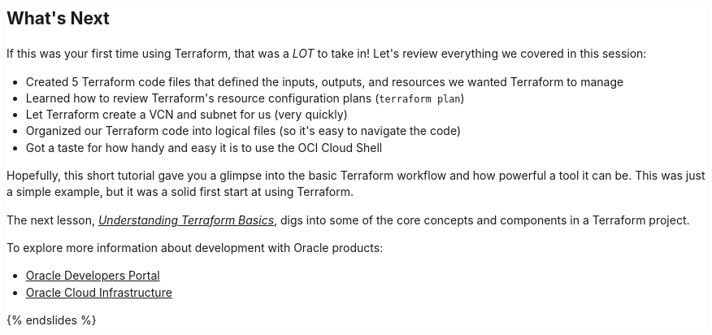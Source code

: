 ## What's Next

If this was your first time using Terraform, that was a *LOT* to take in! Let's review everything we covered in this session:

* Created 5 Terraform code files that defined the inputs, outputs, and resources we wanted Terraform to manage
* Learned how to review Terraform's resource configuration plans (`terraform plan`)
* Let Terraform create a VCN and subnet for us (very quickly)
* Organized our Terraform code into logical files (so it's easy to navigate the code)
* Got a taste for how handy and easy it is to use the OCI Cloud Shell

Hopefully, this short tutorial gave you a glimpse into the basic Terraform workflow and how powerful a tool it can be.  This was just a simple example, but it was a solid first start at using Terraform.  

The next lesson, [*Understanding Terraform Basics*]((3-understanding-terraform-basics.md)), digs into some of the core concepts and components in a Terraform project.

To explore more information about development with Oracle products:

* [Oracle Developers Portal](https://developer.oracle.com/)
* [Oracle Cloud Infrastructure](https://www.oracle.com/cloud/)

{% endslides %}
